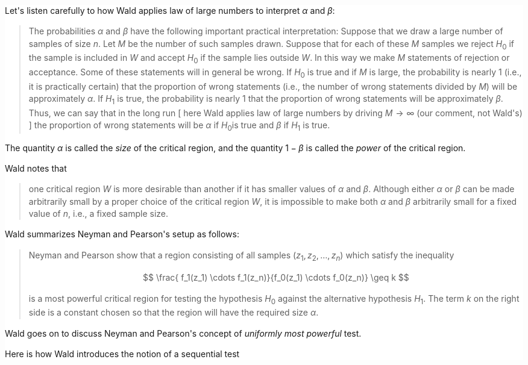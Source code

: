 Let's listen carefully to how Wald applies law of large numbers to
interpret $\alpha$ and $\beta$:

> The probabilities $\alpha$ and $\beta$ have the
> following important practical interpretation: Suppose that we draw a
> large number of samples of size $n$. Let $M$ be the
> number of such samples drawn. Suppose that for each of these
> $M$ samples we reject $H_0$ if the sample is included in
> $W$ and accept $H_0$ if the sample lies outside
> $W$. In this way we make $M$ statements of rejection or
> acceptance. Some of these statements will in general be wrong. If
> $H_0$ is true and if $M$ is large, the probability is
> nearly $1$ (i.e., it is practically certain) that the
> proportion of wrong statements (i.e., the number of wrong statements
> divided by $M$) will be approximately $\alpha$. If
> $H_1$ is true, the probability is nearly $1$ that the
> proportion of wrong statements will be approximately $\beta$.
> Thus, we can say that in the long run [ here Wald applies law of
> large numbers by driving $M \rightarrow \infty$ (our comment,
> not Wald's) ] the proportion of wrong statements will be
> $\alpha$ if $H_0$is true and $\beta$ if
> $H_1$ is true.

The quantity $\alpha$ is called the *size* of the critical region,
and the quantity $1-\beta$ is called the *power* of the critical
region.

Wald notes that

> one critical region $W$ is more desirable than another if it
> has smaller values of $\alpha$ and $\beta$. Although
> either $\alpha$ or $\beta$ can be made arbitrarily small
> by a proper choice of the critical region $W$, it is impossible
> to make both $\alpha$ and $\beta$ arbitrarily small for a
> fixed value of $n$, i.e., a fixed sample size.

Wald summarizes Neyman and Pearson's setup as follows:

> Neyman and Pearson show that a region consisting of all samples
> $(z_1, z_2, \ldots, z_n)$ which satisfy the inequality
>
> $$
  \frac{ f_1(z_1) \cdots f_1(z_n)}{f_0(z_1) \cdots f_0(z_n)} \geq k
 $$
>
> is a most powerful critical region for testing the hypothesis
> $H_0$ against the alternative hypothesis $H_1$. The term
> $k$ on the right side is a constant chosen so that the region
> will have the required size $\alpha$.

Wald goes on to discuss Neyman and Pearson's concept of *uniformly most
powerful* test. 

Here is how Wald introduces the notion of a sequential test
